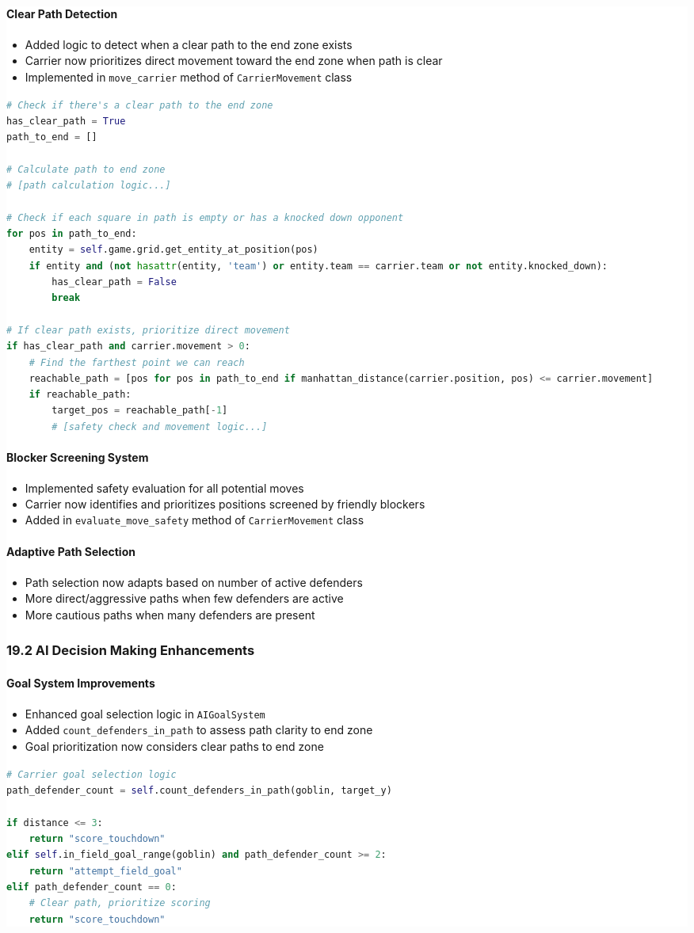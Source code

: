 #### Clear Path Detection
- Added logic to detect when a clear path to the end zone exists
- Carrier now prioritizes direct movement toward the end zone when path is clear
- Implemented in `move_carrier` method of `CarrierMovement` class

```python
# Check if there's a clear path to the end zone
has_clear_path = True
path_to_end = []

# Calculate path to end zone
# [path calculation logic...]

# Check if each square in path is empty or has a knocked down opponent
for pos in path_to_end:
    entity = self.game.grid.get_entity_at_position(pos)
    if entity and (not hasattr(entity, 'team') or entity.team == carrier.team or not entity.knocked_down):
        has_clear_path = False
        break

# If clear path exists, prioritize direct movement
if has_clear_path and carrier.movement > 0:
    # Find the farthest point we can reach
    reachable_path = [pos for pos in path_to_end if manhattan_distance(carrier.position, pos) <= carrier.movement]
    if reachable_path:
        target_pos = reachable_path[-1]
        # [safety check and movement logic...]
```

#### Blocker Screening System
- Implemented safety evaluation for all potential moves
- Carrier now identifies and prioritizes positions screened by friendly blockers
- Added in `evaluate_move_safety` method of `CarrierMovement` class

#### Adaptive Path Selection
- Path selection now adapts based on number of active defenders
- More direct/aggressive paths when few defenders are active
- More cautious paths when many defenders are present

### 19.2 AI Decision Making Enhancements

#### Goal System Improvements
- Enhanced goal selection logic in `AIGoalSystem`
- Added `count_defenders_in_path` to assess path clarity to end zone
- Goal prioritization now considers clear paths to end zone

```python
# Carrier goal selection logic
path_defender_count = self.count_defenders_in_path(goblin, target_y)

if distance <= 3:
    return "score_touchdown"
elif self.in_field_goal_range(goblin) and path_defender_count >= 2:
    return "attempt_field_goal"
elif path_defender_count == 0:
    # Clear path, prioritize scoring
    return "score_touchdown"
```
